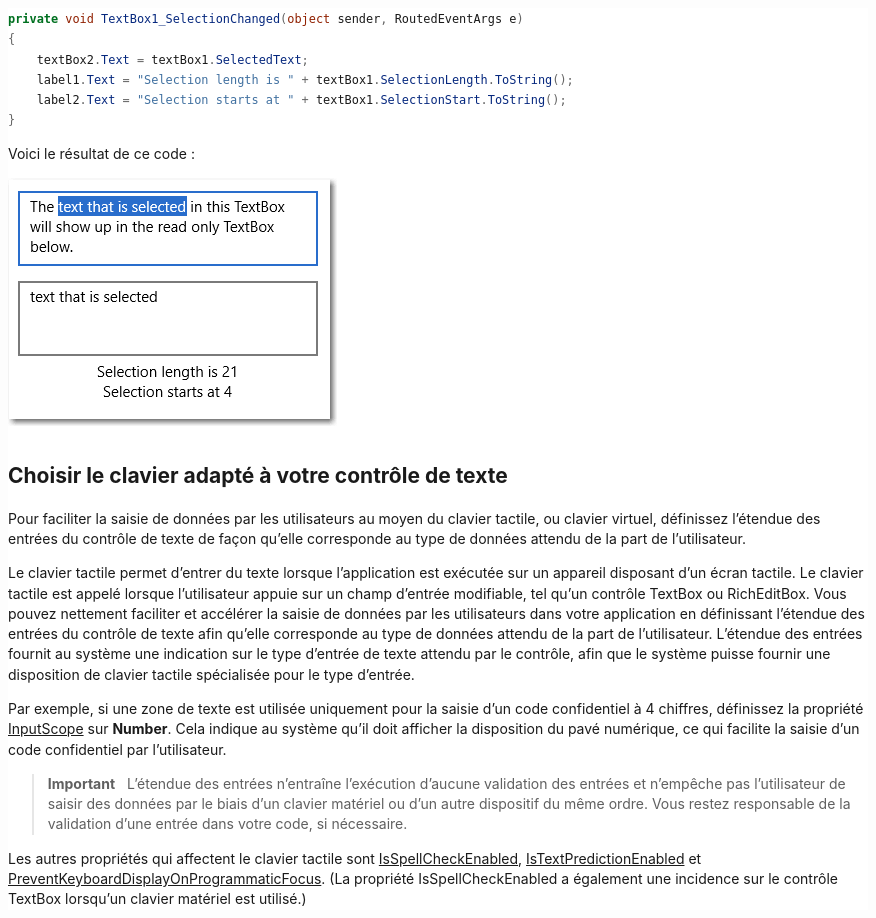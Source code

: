 ```csharp
private void TextBox1_SelectionChanged(object sender, RoutedEventArgs e)
{
    textBox2.Text = textBox1.SelectedText;
    label1.Text = "Selection length is " + textBox1.SelectionLength.ToString();
    label2.Text = "Selection starts at " + textBox1.SelectionStart.ToString();
}
```

Voici le résultat de ce code :

![Texte sélectionné dans une zone de texte](images/text-box-selection.png)

## Choisir le clavier adapté à votre contrôle de texte

Pour faciliter la saisie de données par les utilisateurs au moyen du clavier tactile, ou clavier virtuel, définissez l’étendue des entrées du contrôle de texte de façon qu’elle corresponde au type de données attendu de la part de l’utilisateur.

Le clavier tactile permet d’entrer du texte lorsque l’application est exécutée sur un appareil disposant d’un écran tactile. Le clavier tactile est appelé lorsque l’utilisateur appuie sur un champ d’entrée modifiable, tel qu’un contrôle TextBox ou RichEditBox. Vous pouvez nettement faciliter et accélérer la saisie de données par les utilisateurs dans votre application en définissant l’étendue des entrées du contrôle de texte afin qu’elle corresponde au type de données attendu de la part de l’utilisateur. L’étendue des entrées fournit au système une indication sur le type d’entrée de texte attendu par le contrôle, afin que le système puisse fournir une disposition de clavier tactile spécialisée pour le type d’entrée.

Par exemple, si une zone de texte est utilisée uniquement pour la saisie d’un code confidentiel à 4 chiffres, définissez la propriété [InputScope](https://msdn.microsoft.com/library/windows/apps/xaml/windows.ui.xaml.controls.textbox.inputscope.aspx) sur **Number**. Cela indique au système qu’il doit afficher la disposition du pavé numérique, ce qui facilite la saisie d’un code confidentiel par l’utilisateur.

> **Important** &nbsp;&nbsp;L’étendue des entrées n’entraîne l’exécution d’aucune validation des entrées et n’empêche pas l’utilisateur de saisir des données par le biais d’un clavier matériel ou d’un autre dispositif du même ordre. Vous restez responsable de la validation d’une entrée dans votre code, si nécessaire.

Les autres propriétés qui affectent le clavier tactile sont [IsSpellCheckEnabled](https://msdn.microsoft.com/library/windows/apps/xaml/windows.ui.xaml.controls.textbox.isspellcheckenabled.aspx), [IsTextPredictionEnabled](https://msdn.microsoft.com/library/windows/apps/xaml/windows.ui.xaml.controls.textbox.istextpredictionenabled.aspx) et [PreventKeyboardDisplayOnProgrammaticFocus](https://msdn.microsoft.com/library/windows/apps/xaml/windows.ui.xaml.controls.textbox.preventkeyboarddisplayonprogrammaticfocus.aspx). (La propriété IsSpellCheckEnabled a également une incidence sur le contrôle TextBox lorsqu’un clavier matériel est utilisé.) 
